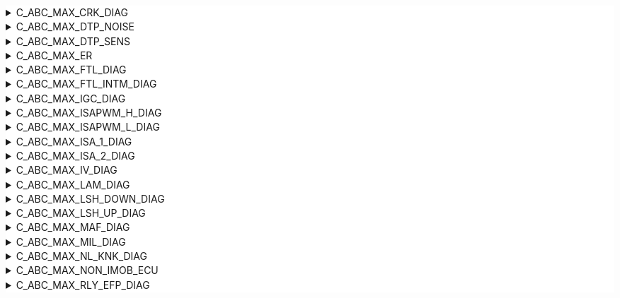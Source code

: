 <details><summary>C_ABC_MAX_CRK_DIAG</summary></details>



<details><summary>C_ABC_MAX_DTP_NOISE</summary></details>



<details><summary>C_ABC_MAX_DTP_SENS</summary></details>



<details><summary>C_ABC_MAX_ER</summary></details>



<details><summary>C_ABC_MAX_FTL_DIAG</summary></details>



<details><summary>C_ABC_MAX_FTL_INTM_DIAG</summary></details>



<details><summary>C_ABC_MAX_IGC_DIAG</summary></details>



<details><summary>C_ABC_MAX_ISAPWM_H_DIAG</summary></details>



<details><summary>C_ABC_MAX_ISAPWM_L_DIAG</summary></details>



<details><summary>C_ABC_MAX_ISA_1_DIAG</summary></details>



<details><summary>C_ABC_MAX_ISA_2_DIAG</summary></details>



<details><summary>C_ABC_MAX_IV_DIAG</summary></details>



<details><summary>C_ABC_MAX_LAM_DIAG</summary></details>



<details><summary>C_ABC_MAX_LSH_DOWN_DIAG</summary></details>



<details><summary>C_ABC_MAX_LSH_UP_DIAG</summary></details>



<details><summary>C_ABC_MAX_MAF_DIAG</summary></details>



<details><summary>C_ABC_MAX_MIL_DIAG</summary></details>



<details><summary>C_ABC_MAX_NL_KNK_DIAG</summary></details>



<details><summary>C_ABC_MAX_NON_IMOB_ECU</summary></details>



<details><summary>C_ABC_MAX_RLY_EFP_DIAG</summary></details>

